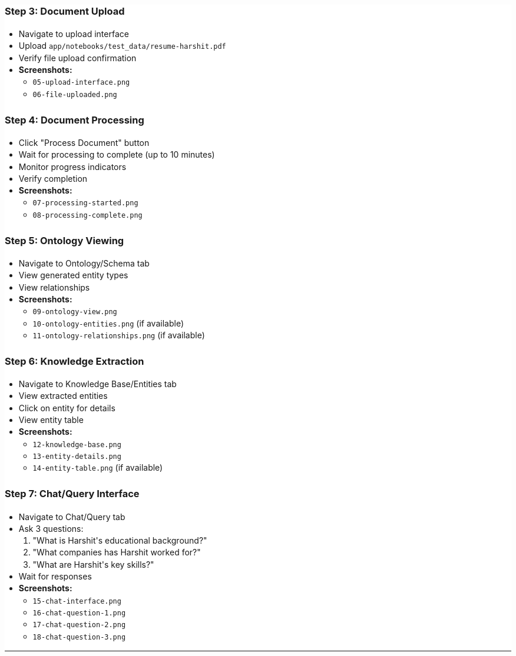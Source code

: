 ### Step 3: Document Upload
- Navigate to upload interface
- Upload `app/notebooks/test_data/resume-harshit.pdf`
- Verify file upload confirmation
- **Screenshots:**
  - `05-upload-interface.png`
  - `06-file-uploaded.png`

### Step 4: Document Processing
- Click "Process Document" button
- Wait for processing to complete (up to 10 minutes)
- Monitor progress indicators
- Verify completion
- **Screenshots:**
  - `07-processing-started.png`
  - `08-processing-complete.png`

### Step 5: Ontology Viewing
- Navigate to Ontology/Schema tab
- View generated entity types
- View relationships
- **Screenshots:**
  - `09-ontology-view.png`
  - `10-ontology-entities.png` (if available)
  - `11-ontology-relationships.png` (if available)

### Step 6: Knowledge Extraction
- Navigate to Knowledge Base/Entities tab
- View extracted entities
- Click on entity for details
- View entity table
- **Screenshots:**
  - `12-knowledge-base.png`
  - `13-entity-details.png`
  - `14-entity-table.png` (if available)

### Step 7: Chat/Query Interface
- Navigate to Chat/Query tab
- Ask 3 questions:
  1. "What is Harshit's educational background?"
  2. "What companies has Harshit worked for?"
  3. "What are Harshit's key skills?"
- Wait for responses
- **Screenshots:**
  - `15-chat-interface.png`
  - `16-chat-question-1.png`
  - `17-chat-question-2.png`
  - `18-chat-question-3.png`

---
